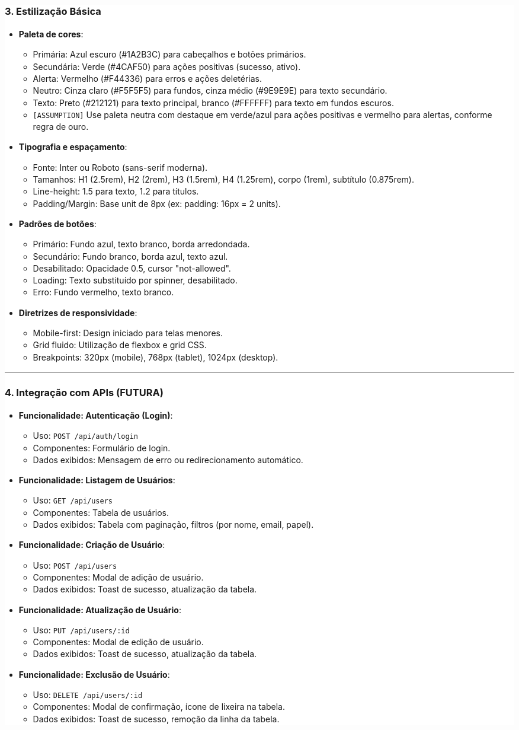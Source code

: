 ### 3. Estilização Básica

- **Paleta de cores**:
  - Primária: Azul escuro (#1A2B3C) para cabeçalhos e botões primários.
  - Secundária: Verde (#4CAF50) para ações positivas (sucesso, ativo).
  - Alerta: Vermelho (#F44336) para erros e ações deletérias.
  - Neutro: Cinza claro (#F5F5F5) para fundos, cinza médio (#9E9E9E) para texto secundário.
  - Texto: Preto (#212121) para texto principal, branco (#FFFFFF) para texto em fundos escuros.
  - `[ASSUMPTION]` Use paleta neutra com destaque em verde/azul para ações positivas e vermelho para alertas, conforme regra de ouro.

- **Tipografia e espaçamento**:
  - Fonte: Inter ou Roboto (sans-serif moderna).
  - Tamanhos: H1 (2.5rem), H2 (2rem), H3 (1.5rem), H4 (1.25rem), corpo (1rem), subtítulo (0.875rem).
  - Line-height: 1.5 para texto, 1.2 para títulos.
  - Padding/Margin: Base unit de 8px (ex: padding: 16px = 2 units).

- **Padrões de botões**:
  - Primário: Fundo azul, texto branco, borda arredondada.
  - Secundário: Fundo branco, borda azul, texto azul.
  - Desabilitado: Opacidade 0.5, cursor "not-allowed".
  - Loading: Texto substituído por spinner, desabilitado.
  - Erro: Fundo vermelho, texto branco.

- **Diretrizes de responsividade**:
  - Mobile-first: Design iniciado para telas menores.
  - Grid fluido: Utilização de flexbox e grid CSS.
  - Breakpoints: 320px (mobile), 768px (tablet), 1024px (desktop).

---

### 4. Integração com APIs (FUTURA)

- **Funcionalidade: Autenticação (Login)**:
  - Uso: `POST /api/auth/login`
  - Componentes: Formulário de login.
  - Dados exibidos: Mensagem de erro ou redirecionamento automático.

- **Funcionalidade: Listagem de Usuários**:
  - Uso: `GET /api/users`
  - Componentes: Tabela de usuários.
  - Dados exibidos: Tabela com paginação, filtros (por nome, email, papel).

- **Funcionalidade: Criação de Usuário**:
  - Uso: `POST /api/users`
  - Componentes: Modal de adição de usuário.
  - Dados exibidos: Toast de sucesso, atualização da tabela.

- **Funcionalidade: Atualização de Usuário**:
  - Uso: `PUT /api/users/:id`
  - Componentes: Modal de edição de usuário.
  - Dados exibidos: Toast de sucesso, atualização da tabela.

- **Funcionalidade: Exclusão de Usuário**:
  - Uso: `DELETE /api/users/:id`
  - Componentes: Modal de confirmação, ícone de lixeira na tabela.
  - Dados exibidos: Toast de sucesso, remoção da linha da tabela.

